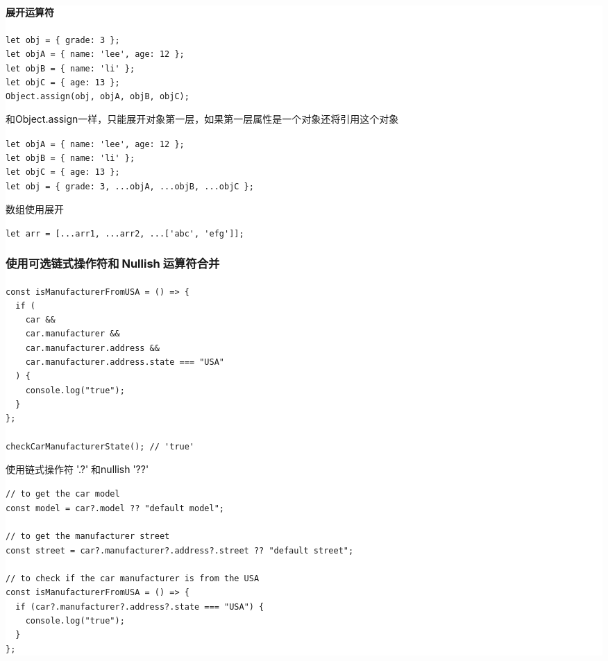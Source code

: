 #### 展开运算符

```
let obj = { grade: 3 };
let objA = { name: 'lee', age: 12 };
let objB = { name: 'li' };
let objC = { age: 13 };
Object.assign(obj, objA, objB, objC);
```

和Object.assign一样，只能展开对象第一层，如果第一层属性是一个对象还将引用这个对象

```
let objA = { name: 'lee', age: 12 };
let objB = { name: 'li' };
let objC = { age: 13 };
let obj = { grade: 3, ...objA, ...objB, ...objC };
```

数组使用展开

```
let arr = [...arr1, ...arr2, ...['abc', 'efg']];
```

### 使用可选链式操作符和 Nullish 运算符合并

```text
const isManufacturerFromUSA = () => {
  if (
    car &&
    car.manufacturer &&
    car.manufacturer.address &&
    car.manufacturer.address.state === "USA"
  ) {
    console.log("true");
  }
};

checkCarManufacturerState(); // 'true'
```

使用链式操作符 '.?' 和nullish '??'

```text
// to get the car model
const model = car?.model ?? "default model";

// to get the manufacturer street
const street = car?.manufacturer?.address?.street ?? "default street";

// to check if the car manufacturer is from the USA
const isManufacturerFromUSA = () => {
  if (car?.manufacturer?.address?.state === "USA") {
    console.log("true");
  }
};
```
